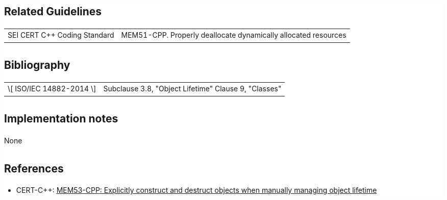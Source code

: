 ## Related Guidelines

<table> <tbody> <tr> <td> <a> SEI CERT C++ Coding Standard </a> </td> <td> <a> MEM51-CPP. Properly deallocate dynamically allocated resources </a> </td> </tr> </tbody> </table>


## Bibliography

<table> <tbody> <tr> <td> \[ <a> ISO/IEC 14882-2014 </a> \] </td> <td> Subclause 3.8, "Object Lifetime" Clause 9, "Classes" </td> </tr> </tbody> </table>


## Implementation notes

None

## References

* CERT-C++: [MEM53-CPP: Explicitly construct and destruct objects when manually managing object lifetime](https://wiki.sei.cmu.edu/confluence/pages/viewpage.action?pageId=88046682)
